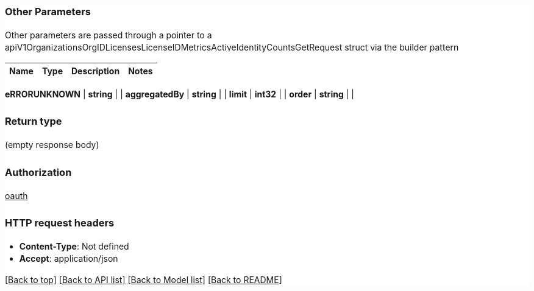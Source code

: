 ### Other Parameters

Other parameters are passed through a pointer to a apiV1OrganizationsOrgIDLicensesLicenseIDMetricsActiveIdentityCountsGetRequest struct via the builder pattern


Name | Type | Description  | Notes
------------- | ------------- | ------------- | -------------


 **eRRORUNKNOWN** | **string** |  | 
 **aggregatedBy** | **string** |  | 
 **limit** | **int32** |  | 
 **order** | **string** |  | 

### Return type

 (empty response body)

### Authorization

[oauth](../README.md#oauth)

### HTTP request headers

- **Content-Type**: Not defined
- **Accept**: application/json

[[Back to top]](#) [[Back to API list]](../README.md#documentation-for-api-endpoints)
[[Back to Model list]](../README.md#documentation-for-models)
[[Back to README]](../README.md)

